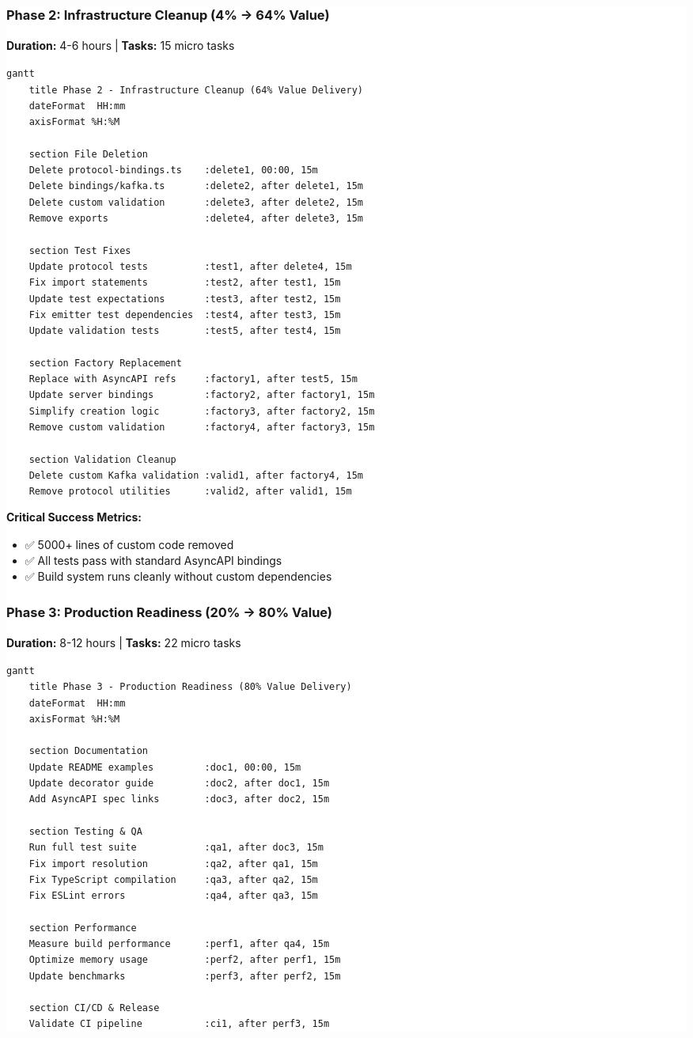 ### Phase 2: Infrastructure Cleanup (4% → 64% Value)
**Duration:** 4-6 hours | **Tasks:** 15 micro tasks

```mermaid
gantt
    title Phase 2 - Infrastructure Cleanup (64% Value Delivery)  
    dateFormat  HH:mm
    axisFormat %H:%M

    section File Deletion
    Delete protocol-bindings.ts    :delete1, 00:00, 15m
    Delete bindings/kafka.ts       :delete2, after delete1, 15m
    Delete custom validation       :delete3, after delete2, 15m
    Remove exports                 :delete4, after delete3, 15m

    section Test Fixes
    Update protocol tests          :test1, after delete4, 15m
    Fix import statements          :test2, after test1, 15m
    Update test expectations       :test3, after test2, 15m
    Fix emitter test dependencies  :test4, after test3, 15m
    Update validation tests        :test5, after test4, 15m

    section Factory Replacement
    Replace with AsyncAPI refs     :factory1, after test5, 15m
    Update server bindings         :factory2, after factory1, 15m
    Simplify creation logic        :factory3, after factory2, 15m
    Remove custom validation       :factory4, after factory3, 15m

    section Validation Cleanup
    Delete custom Kafka validation :valid1, after factory4, 15m
    Remove protocol utilities      :valid2, after valid1, 15m
```

**Critical Success Metrics:**
- ✅ 5000+ lines of custom code removed
- ✅ All tests pass with standard AsyncAPI bindings
- ✅ Build system runs cleanly without custom dependencies

### Phase 3: Production Readiness (20% → 80% Value)  
**Duration:** 8-12 hours | **Tasks:** 22 micro tasks

```mermaid
gantt
    title Phase 3 - Production Readiness (80% Value Delivery)
    dateFormat  HH:mm  
    axisFormat %H:%M

    section Documentation
    Update README examples         :doc1, 00:00, 15m
    Update decorator guide         :doc2, after doc1, 15m
    Add AsyncAPI spec links        :doc3, after doc2, 15m

    section Testing & QA
    Run full test suite            :qa1, after doc3, 15m
    Fix import resolution          :qa2, after qa1, 15m
    Fix TypeScript compilation     :qa3, after qa2, 15m
    Fix ESLint errors              :qa4, after qa3, 15m

    section Performance  
    Measure build performance      :perf1, after qa4, 15m
    Optimize memory usage          :perf2, after perf1, 15m
    Update benchmarks              :perf3, after perf2, 15m

    section CI/CD & Release
    Validate CI pipeline           :ci1, after perf3, 15m
```